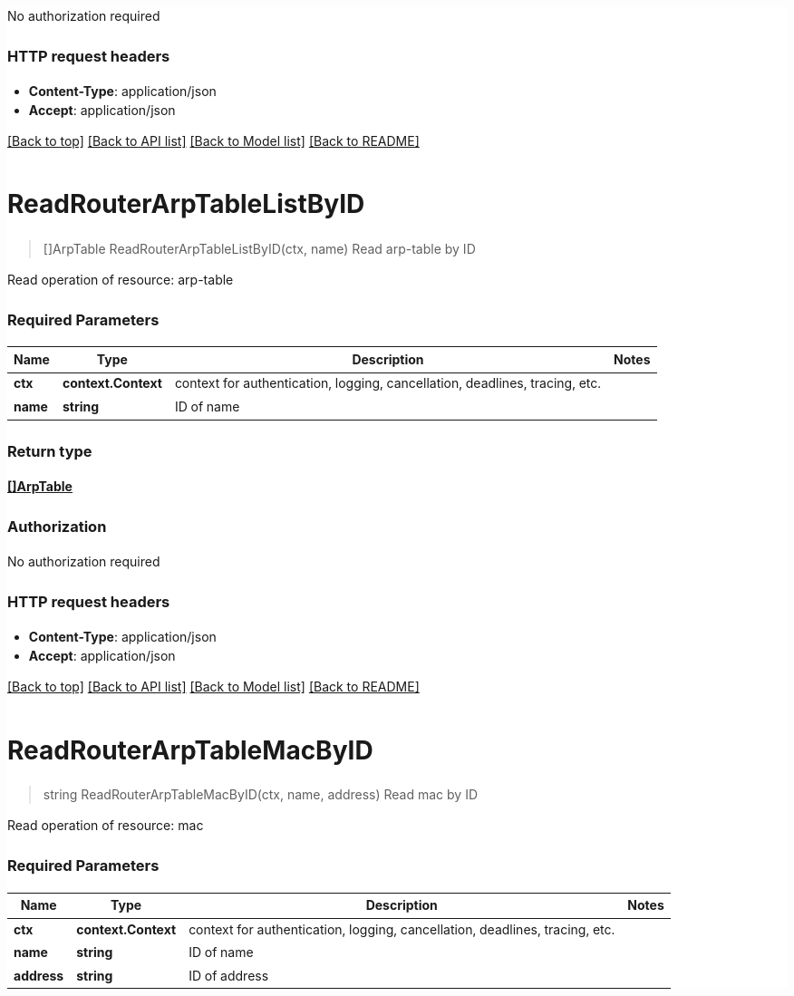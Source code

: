 No authorization required

### HTTP request headers

 - **Content-Type**: application/json
 - **Accept**: application/json

[[Back to top]](#) [[Back to API list]](../README.md#documentation-for-api-endpoints) [[Back to Model list]](../README.md#documentation-for-models) [[Back to README]](../README.md)

# **ReadRouterArpTableListByID**
> []ArpTable ReadRouterArpTableListByID(ctx, name)
Read arp-table by ID

Read operation of resource: arp-table

### Required Parameters

Name | Type | Description  | Notes
------------- | ------------- | ------------- | -------------
 **ctx** | **context.Context** | context for authentication, logging, cancellation, deadlines, tracing, etc.
  **name** | **string**| ID of name | 

### Return type

[**[]ArpTable**](ArpTable.md)

### Authorization

No authorization required

### HTTP request headers

 - **Content-Type**: application/json
 - **Accept**: application/json

[[Back to top]](#) [[Back to API list]](../README.md#documentation-for-api-endpoints) [[Back to Model list]](../README.md#documentation-for-models) [[Back to README]](../README.md)

# **ReadRouterArpTableMacByID**
> string ReadRouterArpTableMacByID(ctx, name, address)
Read mac by ID

Read operation of resource: mac

### Required Parameters

Name | Type | Description  | Notes
------------- | ------------- | ------------- | -------------
 **ctx** | **context.Context** | context for authentication, logging, cancellation, deadlines, tracing, etc.
  **name** | **string**| ID of name | 
  **address** | **string**| ID of address | 
